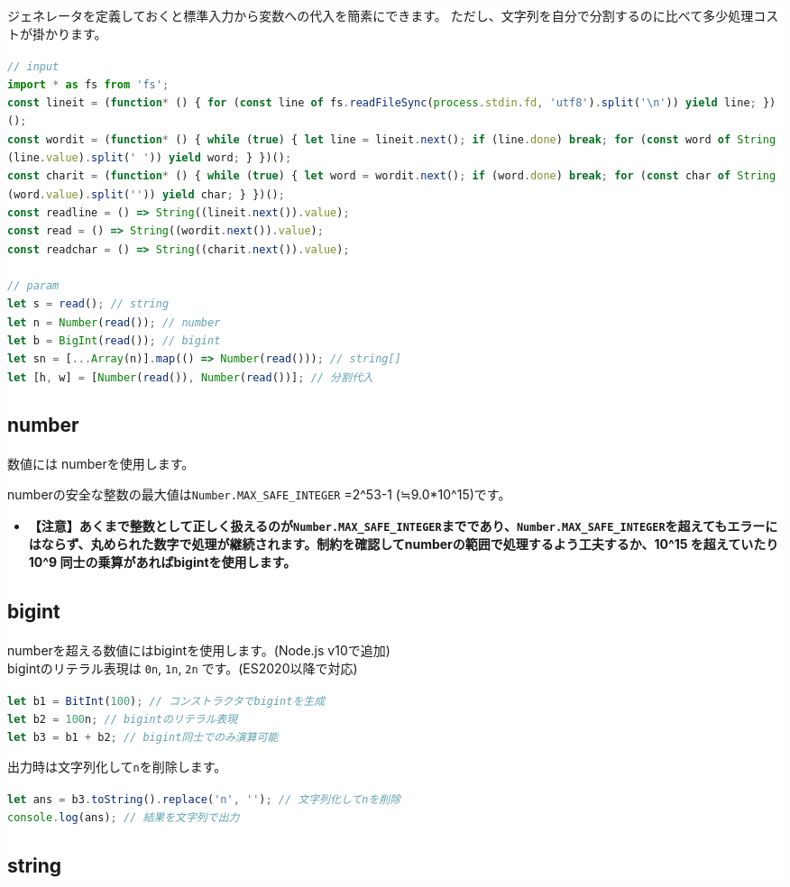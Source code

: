 ジェネレータを定義しておくと標準入力から変数への代入を簡素にできます。
ただし、文字列を自分で分割するのに比べて多少処理コストが掛かります。

```TypeScript
// input
import * as fs from 'fs';
const lineit = (function* () { for (const line of fs.readFileSync(process.stdin.fd, 'utf8').split('\n')) yield line; })();
const wordit = (function* () { while (true) { let line = lineit.next(); if (line.done) break; for (const word of String(line.value).split(' ')) yield word; } })();
const charit = (function* () { while (true) { let word = wordit.next(); if (word.done) break; for (const char of String(word.value).split('')) yield char; } })();
const readline = () => String((lineit.next()).value);
const read = () => String((wordit.next()).value);
const readchar = () => String((charit.next()).value);

// param
let s = read(); // string
let n = Number(read()); // number
let b = BigInt(read()); // bigint
let sn = [...Array(n)].map(() => Number(read())); // string[]
let [h, w] = [Number(read()), Number(read())]; // 分割代入
```

## number

数値には numberを使用します。

numberの安全な整数の最大値は`Number.MAX_SAFE_INTEGER` =2^53-1 (≒9.0*10^15)です。

- **【注意】あくまで整数として正しく扱えるのが`Number.MAX_SAFE_INTEGER`までであり、`Number.MAX_SAFE_INTEGER`を超えてもエラーにはならず、丸められた数字で処理が継続されます。制約を確認してnumberの範囲で処理するよう工夫するか、10^15 を超えていたり10^9 同士の乗算があればbigintを使用します。**


## bigint

numberを超える数値にはbigintを使用します。(Node.js v10で追加)  
bigintのリテラル表現は `0n`, `1n`, `2n` です。(ES2020以降で対応)  


```TypeScript
let b1 = BitInt(100); // コンストラクタでbigintを生成
let b2 = 100n; // bigintのリテラル表現
let b3 = b1 + b2; // bigint同士でのみ演算可能
```

出力時は文字列化して`n`を削除します。

```TypeScript
let ans = b3.toString().replace('n', ''); // 文字列化してnを削除
console.log(ans); // 結果を文字列で出力
```

## string
